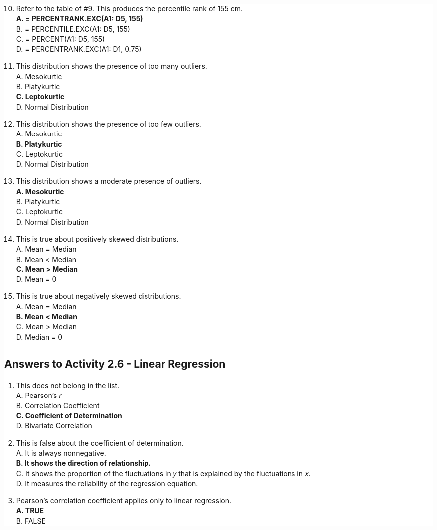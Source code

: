 10. Refer to the table of #9. This produces the percentile rank of 155 cm.  
    **A. = PERCENTRANK.EXC(A1: D5, 155)**  
    B. = PERCENTILE.EXC(A1: D5, 155)  
    C. = PERCENT(A1: D5, 155)  
    D. = PERCENTRANK.EXC(A1: D1, 0.75)  

11. This distribution shows the presence of too many outliers.  
    A. Mesokurtic  
    B. Platykurtic  
    **C. Leptokurtic**  
    D. Normal Distribution  

12. This distribution shows the presence of too few outliers.  
    A. Mesokurtic  
    **B. Platykurtic**  
    C. Leptokurtic  
    D. Normal Distribution  

13. This distribution shows a moderate presence of outliers.  
    **A. Mesokurtic**  
    B. Platykurtic  
    C. Leptokurtic  
    D. Normal Distribution  

14. This is true about positively skewed distributions.  
    A. Mean = Median  
    B. Mean < Median  
    **C. Mean > Median**  
    D. Mean = 0  

15. This is true about negatively skewed distributions.  
    A. Mean = Median  
    **B. Mean < Median**  
    C. Mean > Median  
    D. Median = 0  

## Answers to Activity 2.6 - Linear Regression


1. This does not belong in the list.  
   A. Pearson’s 𝑟          
   B. Correlation Coefficient       
   **C. Coefficient of Determination**     
   D. Bivariate Correlation  

2. This is false about the coefficient of determination.  
   A. It is always nonnegative.  
   **B. It shows the direction of relationship.**  
   C. It shows the proportion of the fluctuations in 𝑦 that is explained by the fluctuations in 𝑥.  
   D. It measures the reliability of the regression equation.  

3. Pearson’s correlation coefficient applies only to linear regression.  
   **A. TRUE**  
   B. FALSE  
